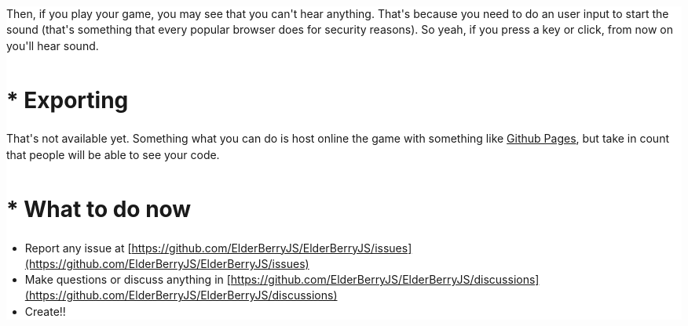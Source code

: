 Then, if you play your game, you may see that you can't hear anything. That's because you need to do an user input to start the sound (that's something that every popular browser does for security reasons). So yeah, if you press a key or click, from now on you'll hear sound.

# * Exporting

That's not available yet. Something what you can do is host online the game with something like [Github Pages](https://pages.github.com/), but take in count that people will be able to see your code.

# * What to do now

- Report any issue at [https://github.com/ElderBerryJS/ElderBerryJS/issues](https://github.com/ElderBerryJS/ElderBerryJS/issues)
- Make questions or discuss anything in [https://github.com/ElderBerryJS/ElderBerryJS/discussions](https://github.com/ElderBerryJS/ElderBerryJS/discussions)
- Create!!

